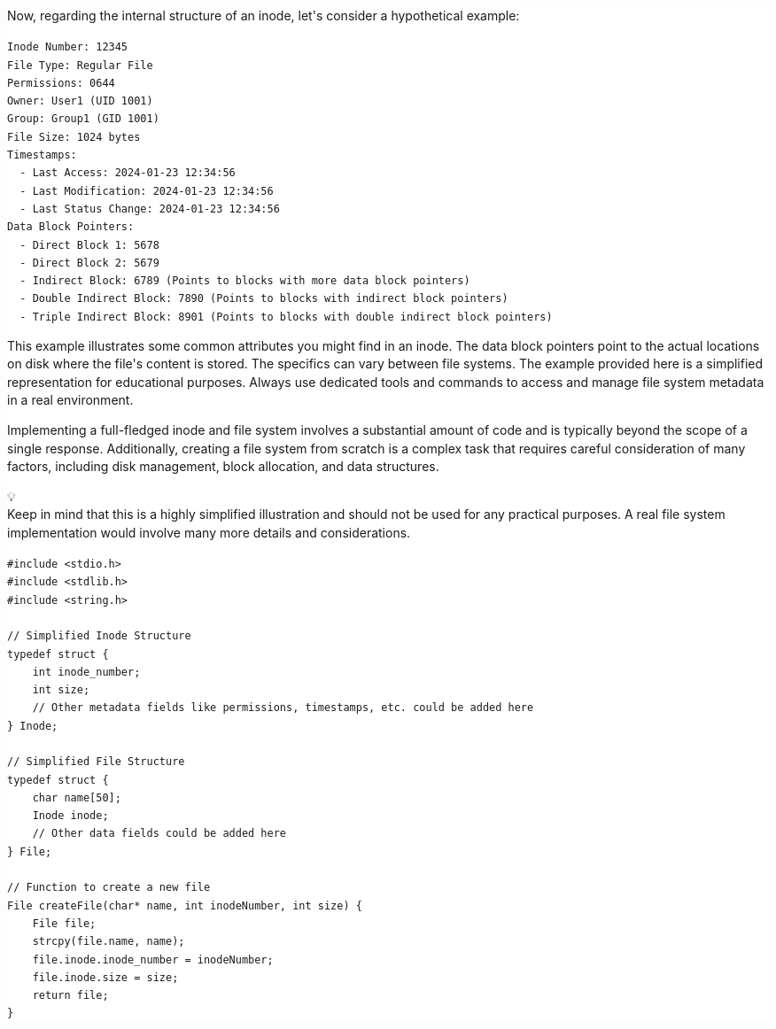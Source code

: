 
Now, regarding the internal structure of an inode, let's consider a hypothetical example:

```plaintext
Inode Number: 12345
File Type: Regular File
Permissions: 0644
Owner: User1 (UID 1001)
Group: Group1 (GID 1001)
File Size: 1024 bytes
Timestamps:
  - Last Access: 2024-01-23 12:34:56
  - Last Modification: 2024-01-23 12:34:56
  - Last Status Change: 2024-01-23 12:34:56
Data Block Pointers:
  - Direct Block 1: 5678
  - Direct Block 2: 5679
  - Indirect Block: 6789 (Points to blocks with more data block pointers)
  - Double Indirect Block: 7890 (Points to blocks with indirect block pointers)
  - Triple Indirect Block: 8901 (Points to blocks with double indirect block pointers)
```

This example illustrates some common attributes you might find in an inode. The data block pointers point to the actual locations on disk where the file's content is stored. The specifics can vary between file systems. The example provided here is a simplified representation for educational purposes. Always use dedicated tools and commands to access and manage file system metadata in a real environment.

Implementing a full-fledged inode and file system involves a substantial amount of code and is typically beyond the scope of a single response. Additionally, creating a file system from scratch is a complex task that requires careful consideration of many factors, including disk management, block allocation, and data structures.

<div data-node-type="callout">
<div data-node-type="callout-emoji">💡</div>
<div data-node-type="callout-text">Keep in mind that this is a highly simplified illustration and should not be used for any practical purposes. A real file system implementation would involve many more details and considerations.</div>
</div>

```plaintext
#include <stdio.h>
#include <stdlib.h>
#include <string.h>

// Simplified Inode Structure
typedef struct {
    int inode_number;
    int size;
    // Other metadata fields like permissions, timestamps, etc. could be added here
} Inode;

// Simplified File Structure
typedef struct {
    char name[50];
    Inode inode;
    // Other data fields could be added here
} File;

// Function to create a new file
File createFile(char* name, int inodeNumber, int size) {
    File file;
    strcpy(file.name, name);
    file.inode.inode_number = inodeNumber;
    file.inode.size = size;
    return file;
}
```